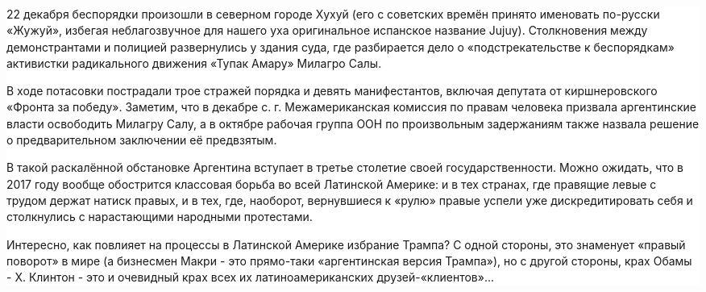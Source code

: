 22 декабря беспорядки произошли в северном городе Хухуй (его с советских времён принято именовать по-русски «Жужуй», избегая неблагозвучное для нашего уха оригинальное испанское название Jujuy). Столкновения между демонстрантами и полицией развернулись у здания суда, где разбирается дело о «подстрекательстве к беспорядкам» активистки радикального движения «Тупак Амару» Милагро Салы.

В ходе потасовки пострадали трое стражей порядка и девять манифестантов, включая депутата от киршнеровского «Фронта за победу». Заметим, что в декабре с. г. Межамериканская комиссия по правам человека призвала аргентинские власти освободить Милагру Салу, а в октябре рабочая группа ООН по произвольным задержаниям также назвала решение о предварительном заключении её предвзятым.

В такой раскалённой обстановке Аргентина вступает в третье столетие своей государственности. Можно ожидать, что в 2017 году вообще обострится классовая борьба во всей Латинской Америке: и в тех странах, где правящие левые с трудом держат натиск правых, и в тех, где, наоборот, вернувшиеся к «рулю» правые успели уже дискредитировать себя и столкнулись с нарастающими народными протестами.

Интересно, как повлияет на процессы в Латинской Америке избрание Трампа? С одной стороны, это знаменует «правый поворот» в мире (а бизнесмен Макри - это прямо-таки «аргентинская версия Трампа»), но с другой стороны, крах Обамы - Х. Клинтон - это и очевидный крах всех их латиноамериканских друзей-«клиентов»...